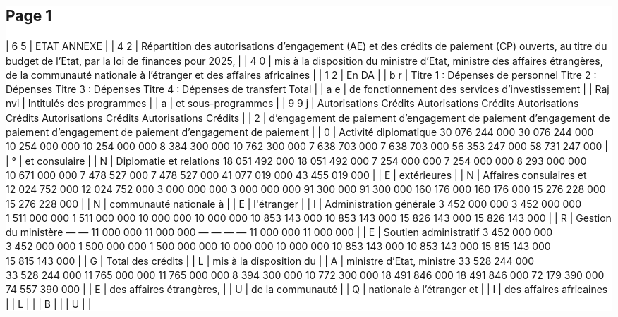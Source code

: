 

## Page 1

| 6  5      | ETAT ANNEXE                                                                                                                                                                            |
| 4 2       | Répartition des autorisations d’engagement (AE) et des crédits de paiement (CP) ouverts, au titre du budget de l’Etat, par la loi de finances pour 2025,                               |
| 4 0       | mis à la disposition du ministre d’Etat, ministre des affaires étrangères, de la communauté nationale à l’étranger et des affaires africaines                                          |
| 1 2       | En DA                                                                                                                                                                                  |
| b  r      | Titre 1 : Dépenses de personnel Titre 2 : Dépenses   Titre 3 : Dépenses  Titre 4 : Dépenses de transfert Total                                                                         |
| a e       | de fonctionnement des services d’investissement                                                                                                                                        |
| Raj nvi   | Intitulés des programmes                                                                                                                                                               |
| a         | et sous-programmes                                                                                                                                                                     |
|  9  9 j   | Autorisations  Crédits  Autorisations  Crédits  Autorisations  Crédits  Autorisations  Crédits  Autorisations  Crédits                                                                 |
| 2         | d’engagement de paiement d’engagement de paiement d’engagement de paiement d’engagement de paiement d’engagement de paiement                                                           |
| 0         | Activité diplomatique  30 076 244 000  30 076 244 000  10 254 000 000  10 254 000 000  8 384 300 000   10 762 300 000  7 638 703 000  7 638 703 000  56 353 247 000  58 731 247 000    |
| °         | et consulaire                                                                                                                                                                          |
| N         | Diplomatie et relations  18 051 492 000  18 051 492 000  7 254 000 000  7 254 000 000  8 293 000 000  10 671 000 000  7 478 527 000  7 478 527 000  41 077 019 000  43 455 019 000     |
| E         | extérieures                                                                                                                                                                            |
| N         | Affaires consulaires et  12 024 752 000  12 024 752 000  3 000 000 000  3 000 000 000  91 300 000  91 300 000  160 176 000  160 176 000  15 276 228 000  15 276 228 000                |
| N         | communauté nationale à                                                                                                                                                                 |
| E         | l'étranger                                                                                                                                                                             |
| I         | Administration générale  3 452 000 000  3 452 000 000  1 511 000 000  1 511 000 000  10 000 000  10 000 000  10 853 143 000  10 853 143 000  15 826 143 000  15 826 143 000            |
| R         | Gestion du ministère  —  —  11 000 000  11 000 000  —  —  —  —  11 000 000  11 000 000                                                                                                 |
| E         | Soutien administratif  3 452 000 000  3 452 000 000  1 500 000 000  1 500 000 000  10 000 000  10 000 000  10 853 143 000  10 853 143 000  15 815 143 000  15 815 143 000              |
| G         | Total des crédits                                                                                                                                                                      |
| L         | mis  à la disposition du                                                                                                                                                               |
| A         | ministre d’Etat, ministre  33 528 244 000 33 528 244 000 11 765 000 000 11 765 000 000 8 394 300 000 10 772 300 000 18 491 846 000 18 491 846 000 72 179 390 000 74 557 390 000        |
| E         | des affaires étrangères,                                                                                                                                                               |
| U         | de la  communauté                                                                                                                                                                      |
| Q         | nationale à l’étranger et                                                                                                                                                              |
| I         | des  affaires africaines                                                                                                                                                               |
| L         |                                                                                                                                                                                        |
| B         |                                                                                                                                                                                        |
| U         |                                                                                                                                                                                        |